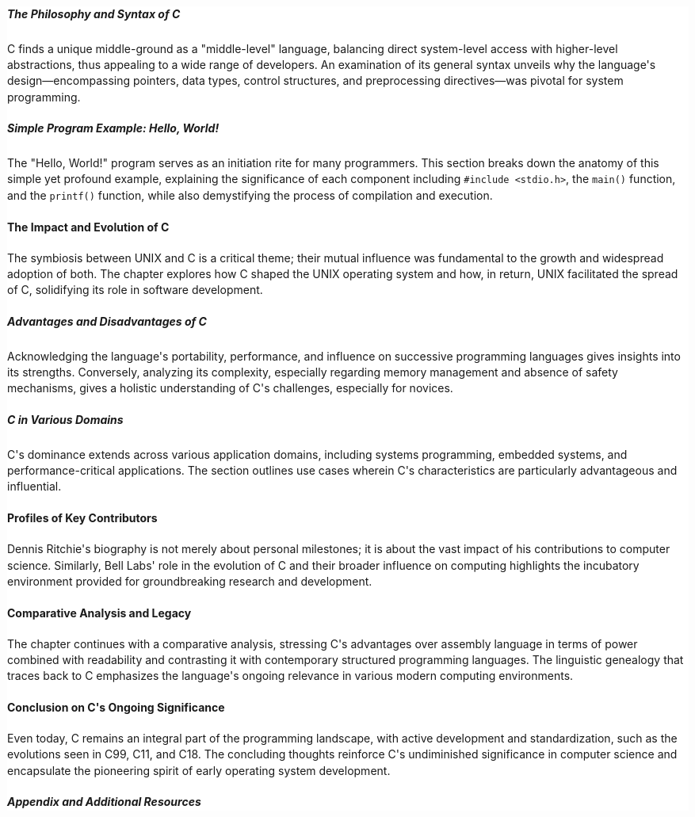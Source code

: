 ##### The Philosophy and Syntax of C

C finds a unique middle-ground as a "middle-level" language, balancing direct system-level access with higher-level abstractions, thus appealing to a wide range of developers. An examination of its general syntax unveils why the language's design—encompassing pointers, data types, control structures, and preprocessing directives—was pivotal for system programming.

##### Simple Program Example: Hello, World!

The "Hello, World!" program serves as an initiation rite for many programmers. This section breaks down the anatomy of this simple yet profound example, explaining the significance of each component including `#include <stdio.h>`, the `main()` function, and the `printf()` function, while also demystifying the process of compilation and execution.

#### The Impact and Evolution of C

The symbiosis between UNIX and C is a critical theme; their mutual influence was fundamental to the growth and widespread adoption of both. The chapter explores how C shaped the UNIX operating system and how, in return, UNIX facilitated the spread of C, solidifying its role in software development.

##### Advantages and Disadvantages of C

Acknowledging the language's portability, performance, and influence on successive programming languages gives insights into its strengths. Conversely, analyzing its complexity, especially regarding memory management and absence of safety mechanisms, gives a holistic understanding of C's challenges, especially for novices.

##### C in Various Domains

C's dominance extends across various application domains, including systems programming, embedded systems, and performance-critical applications. The section outlines use cases wherein C's characteristics are particularly advantageous and influential.

#### Profiles of Key Contributors

Dennis Ritchie's biography is not merely about personal milestones; it is about the vast impact of his contributions to computer science. Similarly, Bell Labs' role in the evolution of C and their broader influence on computing highlights the incubatory environment provided for groundbreaking research and development.

#### Comparative Analysis and Legacy

The chapter continues with a comparative analysis, stressing C's advantages over assembly language in terms of power combined with readability and contrasting it with contemporary structured programming languages. The linguistic genealogy that traces back to C emphasizes the language's ongoing relevance in various modern computing environments.

#### Conclusion on C's Ongoing Significance

Even today, C remains an integral part of the programming landscape, with active development and standardization, such as the evolutions seen in C99, C11, and C18. The concluding thoughts reinforce C's undiminished significance in computer science and encapsulate the pioneering spirit of early operating system development.

##### Appendix and Additional Resources
